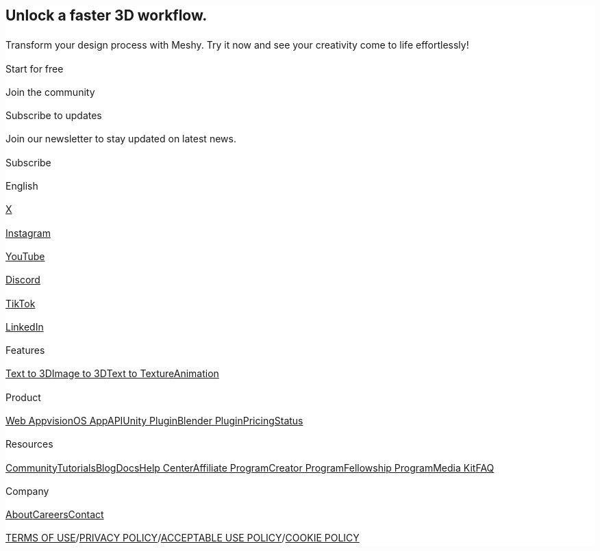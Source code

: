 Unlock a faster 3D workflow.
----------------------------

Transform your design process with Meshy. Try it now and see your creativity come to life effortlessly!

Start for free

Join the community

Subscribe to updates

Join our newsletter to stay updated on latest news.

Subscribe

English

[X](https://twitter.com/MeshyAI)

[Instagram](https://www.instagram.com/meshy.ai/)

[YouTube](https://www.youtube.com/@MeshyAI)

[Discord](https://discord.com/invite/KgD5yVM9Y4)

[TikTok](https://www.tiktok.com/@meshy.ai)

[LinkedIn](https://www.linkedin.com/company/meshyai/)

Features

[Text to 3D](https://www.meshy.ai/features/text-to-3d)[Image to 3D](https://www.meshy.ai/features/image-to-3d)[Text to Texture](https://www.meshy.ai/features/text-to-texture)[Animation](https://www.meshy.ai/features/animation)

Product

[Web App](https://www.meshy.ai/discover)[visionOS App](https://apps.apple.com/app/id6466096125?platform=vision)[API](https://docs.meshy.ai/api-introduction)[Unity Plugin](https://docs.meshy.ai/meshy-for-unity-introduction)[Blender Plugin](https://docs.meshy.ai/meshy-for-blender-introduction)[Pricing](https://www.meshy.ai/pricing)[Status](https://meshy.statuspage.io/)

Resources

[Community](https://www.meshy.ai/discover)[Tutorials](https://www.meshy.ai/tutorials)[Blog](https://www.meshy.ai/blog)[Docs](https://docs.meshy.ai/)[Help Center](https://help.meshy.ai/en/)[Affiliate Program](https://www.meshy.ai/affiliates)[Creator Program](https://www.meshy.ai/creators)[Fellowship Program](https://www.meshy.ai/fellowship)[Media Kit](https://www.meshy.ai/media-kit)[FAQ](https://docs.meshy.ai/faq)

Company

[About](https://www.meshy.ai/about#about)[Careers](https://www.meshy.ai/about#careers)[Contact](https://www.meshy.ai/about#contact)

[](https://www.meshy.ai/)

[TERMS OF USE](https://www.meshy.ai/terms-of-use)/[PRIVACY POLICY](https://www.meshy.ai/privacy-policy)/[ACCEPTABLE USE POLICY](https://www.meshy.ai/acceptable-use-policy)/[COOKIE POLICY](https://www.meshy.ai/cookie-policy)
